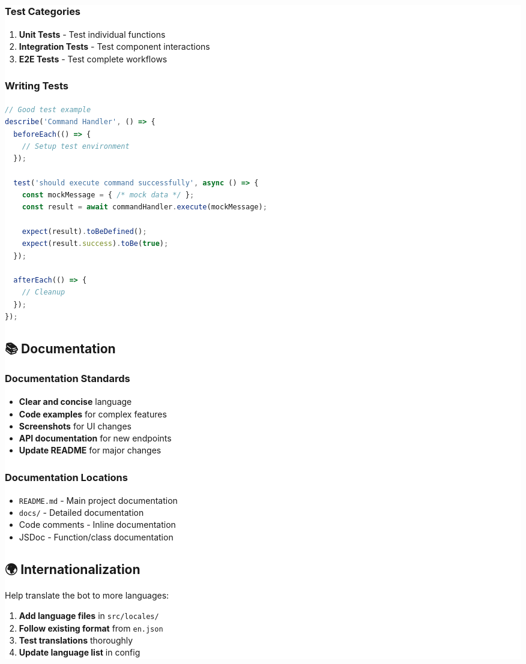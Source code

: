 ### Test Categories

1. **Unit Tests** - Test individual functions
2. **Integration Tests** - Test component interactions
3. **E2E Tests** - Test complete workflows

### Writing Tests

```javascript
// Good test example
describe('Command Handler', () => {
  beforeEach(() => {
    // Setup test environment
  });

  test('should execute command successfully', async () => {
    const mockMessage = { /* mock data */ };
    const result = await commandHandler.execute(mockMessage);
    
    expect(result).toBeDefined();
    expect(result.success).toBe(true);
  });

  afterEach(() => {
    // Cleanup
  });
});
```

## 📚 Documentation

### Documentation Standards

- **Clear and concise** language
- **Code examples** for complex features  
- **Screenshots** for UI changes
- **API documentation** for new endpoints
- **Update README** for major changes

### Documentation Locations

- `README.md` - Main project documentation
- `docs/` - Detailed documentation
- Code comments - Inline documentation
- JSDoc - Function/class documentation

## 🌍 Internationalization

Help translate the bot to more languages:

1. **Add language files** in `src/locales/`
2. **Follow existing format** from `en.json`
3. **Test translations** thoroughly
4. **Update language list** in config
